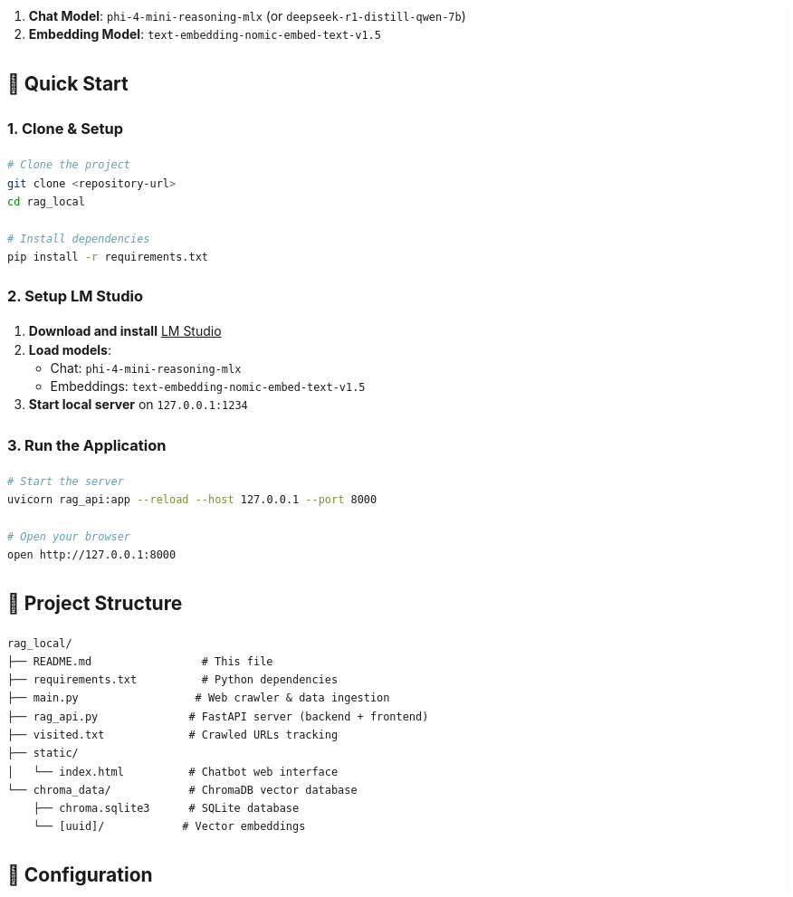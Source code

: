 1. **Chat Model**: `phi-4-mini-reasoning-mlx` (or `deepseek-r1-distill-qwen-7b`)
2. **Embedding Model**: `text-embedding-nomic-embed-text-v1.5`

## 🚀 **Quick Start**

### 1. Clone & Setup

```bash
# Clone the project
git clone <repository-url>
cd rag_local

# Install dependencies
pip install -r requirements.txt
```

### 2. Setup LM Studio

1. **Download and install** [LM Studio](https://lmstudio.ai/)
2. **Load models**:
   - Chat: `phi-4-mini-reasoning-mlx`
   - Embeddings: `text-embedding-nomic-embed-text-v1.5`
3. **Start local server** on `127.0.0.1:1234`

### 3. Run the Application

```bash
# Start the server
uvicorn rag_api:app --reload --host 127.0.0.1 --port 8000

# Open your browser
open http://127.0.0.1:8000
```

## 📁 **Project Structure**

```
rag_local/
├── README.md                 # This file
├── requirements.txt          # Python dependencies
├── main.py                  # Web crawler & data ingestion
├── rag_api.py              # FastAPI server (backend + frontend)
├── visited.txt             # Crawled URLs tracking
├── static/
│   └── index.html          # Chatbot web interface
└── chroma_data/            # ChromaDB vector database
    ├── chroma.sqlite3      # SQLite database
    └── [uuid]/            # Vector embeddings
```

## 🔧 **Configuration**
